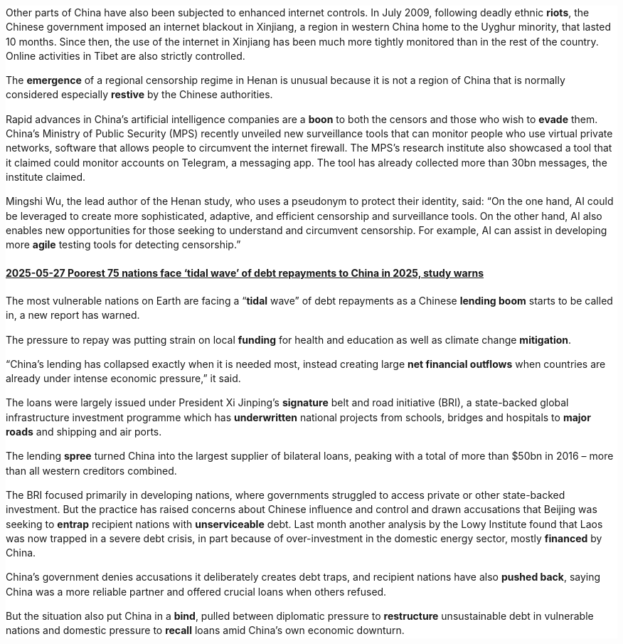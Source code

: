 Other parts of China have also been subjected to enhanced internet controls. In July 2009, following deadly ethnic **riots**, the Chinese government imposed an internet blackout in Xinjiang, a region in western China home to the Uyghur minority, that lasted 10 months. Since then, the use of the internet in Xinjiang has been much more tightly monitored than in the rest of the country. Online activities in Tibet are also strictly controlled.

The **emergence** of a regional censorship regime in Henan is unusual because it is not a region of China that is normally considered especially **restive** by the Chinese authorities.

Rapid advances in China’s artificial intelligence companies are a **boon** to both the censors and those who wish to **evade** them. China’s Ministry of Public Security (MPS) recently unveiled new surveillance tools that can monitor people who use virtual private networks, software that allows people to circumvent the internet firewall. The MPS’s research institute also showcased a tool that it claimed could monitor accounts on Telegram, a messaging app. The tool has already collected more than 30bn messages, the institute claimed.

Mingshi Wu, the lead author of the Henan study, who uses a pseudonym to protect their identity, said: “On the one hand, AI could be leveraged to create more sophisticated, adaptive, and efficient censorship and surveillance tools. On the other hand, AI also enables new opportunities for those seeking to understand and circumvent censorship. For example, AI can assist in developing more **agile** testing tools for detecting censorship.”

#### [2025-05-27 Poorest 75 nations face ‘tidal wave’ of debt repayments to China in 2025, study warns](https://www.theguardian.com/world/2025/may/27/poorest-750-nations-face-tidal-wave-of-debt-repayments-to-china-in-2025-study-warns)

The most vulnerable nations on Earth are facing a “**tidal** wave” of debt repayments as a Chinese **lending boom** starts to be called in, a new report has warned.

The pressure to repay was putting strain on local **funding** for health and education as well as climate change **mitigation**.

“China’s lending has collapsed exactly when it is needed most, instead creating large **net financial outflows** when countries are already under intense economic pressure,” it said.

The loans were largely issued under President Xi Jinping’s **signature** belt and road initiative (BRI), a state-backed global infrastructure investment programme which has **underwritten** national projects from schools, bridges and hospitals to **major roads** and shipping and air ports.

The lending **spree** turned China into the largest supplier of bilateral loans, peaking with a total of more than $50bn in 2016 – more than all western creditors combined.

The BRI focused primarily in developing nations, where governments struggled to access private or other state-backed investment. But the practice has raised concerns about Chinese influence and control and drawn accusations that Beijing was seeking to **entrap** recipient nations with **unserviceable** debt. Last month another analysis by the Lowy Institute found that Laos was now trapped in a severe debt crisis, in part because of over-investment in the domestic energy sector, mostly **financed** by China.

China’s government denies accusations it deliberately creates debt traps, and recipient nations have also **pushed back**, saying China was a more reliable partner and offered crucial loans when others refused.

But the situation also put China in a **bind**, pulled between diplomatic pressure to **restructure** unsustainable debt in vulnerable nations and domestic pressure to **recall** loans amid China’s own economic downturn.
